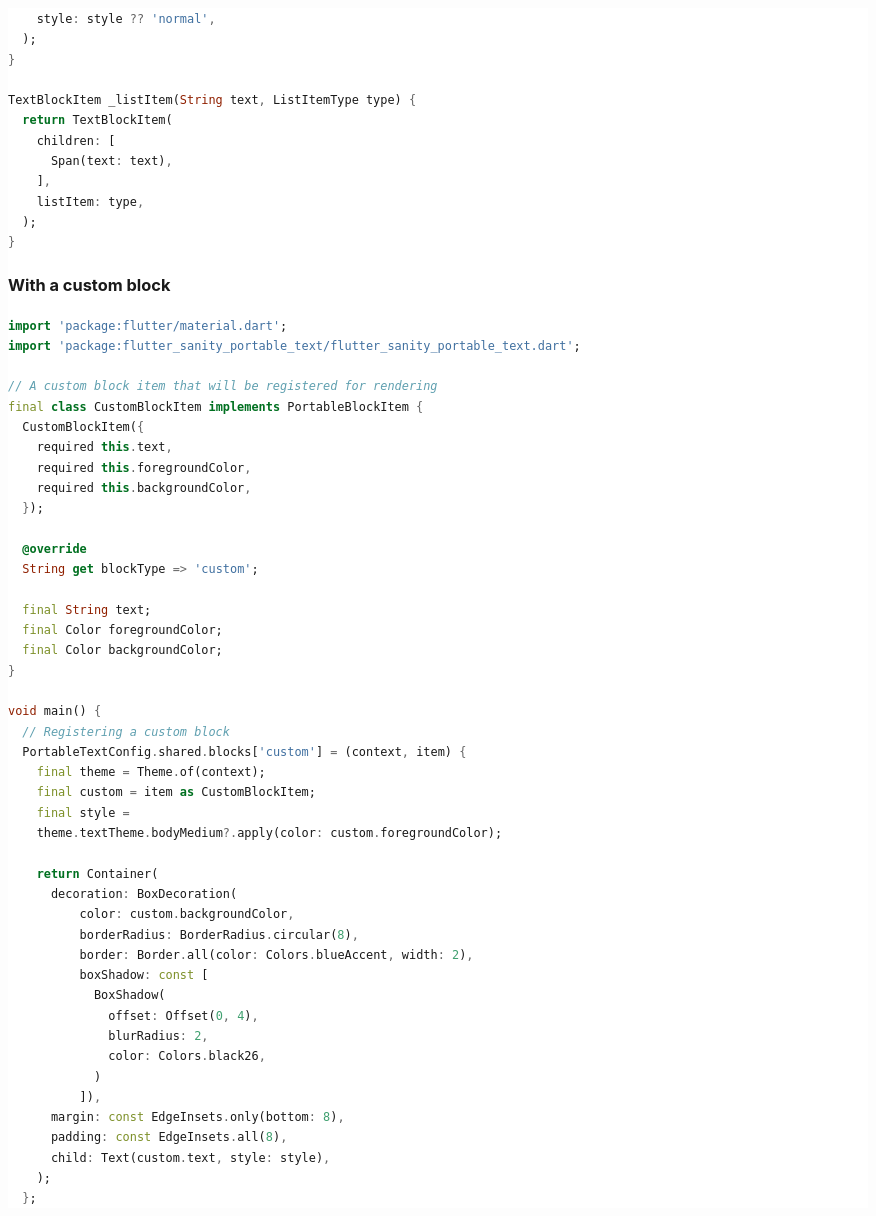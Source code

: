 ```dart
    style: style ?? 'normal',
  );
}

TextBlockItem _listItem(String text, ListItemType type) {
  return TextBlockItem(
    children: [
      Span(text: text),
    ],
    listItem: type,
  );
}

```

### With a custom block

```dart
import 'package:flutter/material.dart';
import 'package:flutter_sanity_portable_text/flutter_sanity_portable_text.dart';

// A custom block item that will be registered for rendering
final class CustomBlockItem implements PortableBlockItem {
  CustomBlockItem({
    required this.text,
    required this.foregroundColor,
    required this.backgroundColor,
  });

  @override
  String get blockType => 'custom';

  final String text;
  final Color foregroundColor;
  final Color backgroundColor;
}

void main() {
  // Registering a custom block
  PortableTextConfig.shared.blocks['custom'] = (context, item) {
    final theme = Theme.of(context);
    final custom = item as CustomBlockItem;
    final style =
    theme.textTheme.bodyMedium?.apply(color: custom.foregroundColor);

    return Container(
      decoration: BoxDecoration(
          color: custom.backgroundColor,
          borderRadius: BorderRadius.circular(8),
          border: Border.all(color: Colors.blueAccent, width: 2),
          boxShadow: const [
            BoxShadow(
              offset: Offset(0, 4),
              blurRadius: 2,
              color: Colors.black26,
            )
          ]),
      margin: const EdgeInsets.only(bottom: 8),
      padding: const EdgeInsets.all(8),
      child: Text(custom.text, style: style),
    );
  };

```